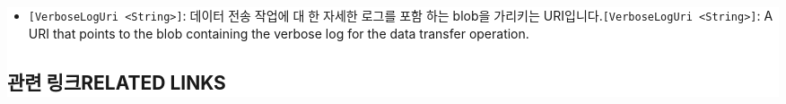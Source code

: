   - <span data-ttu-id="a92fe-245">`[VerboseLogUri <String>]`: 데이터 전송 작업에 대 한 자세한 로그를 포함 하는 blob을 가리키는 URI입니다.</span><span class="sxs-lookup"><span data-stu-id="a92fe-245">`[VerboseLogUri <String>]`: A URI that points to the blob containing the verbose log for the data transfer operation.</span></span> 

## <span data-ttu-id="a92fe-246">관련 링크</span><span class="sxs-lookup"><span data-stu-id="a92fe-246">RELATED LINKS</span></span>

